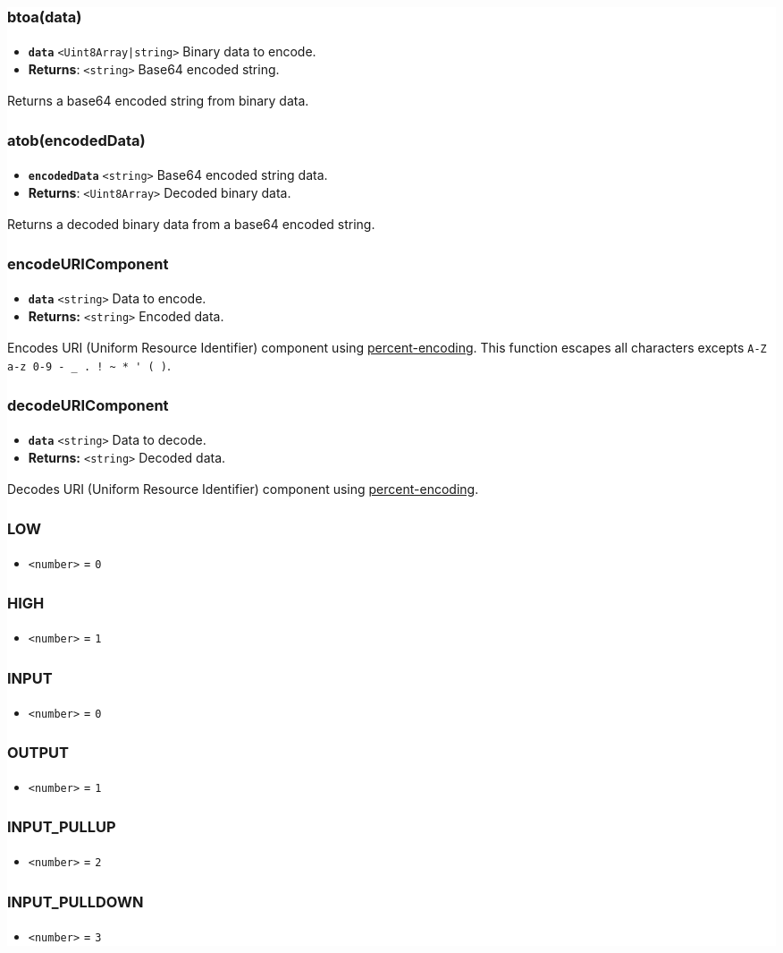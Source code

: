 ### btoa(data)

- **`data`** `<Uint8Array|string>` Binary data to encode.
- **Returns**: `<string>` Base64 encoded string.

Returns a base64 encoded string from binary data.

### atob(encodedData)

- **`encodedData`** `<string>` Base64 encoded string data.
- **Returns**: `<Uint8Array>` Decoded binary data.

Returns a decoded binary data from a base64 encoded string.

### encodeURIComponent

- **`data`** `<string>` Data to encode.
- **Returns:** `<string>` Encoded data.

Encodes URI (Uniform Resource Identifier) component using [percent-encoding](https://en.wikipedia.org/wiki/Percent-encoding). This function escapes all characters excepts `A-Z a-z 0-9 - _ . ! ~ * ' ( )`.

### decodeURIComponent

- **`data`** `<string>` Data to decode.
- **Returns:** `<string>` Decoded data.

Decodes URI (Uniform Resource Identifier) component using [percent-encoding](https://en.wikipedia.org/wiki/Percent-encoding).

### LOW

- `<number>` = `0`

### HIGH

- `<number>` = `1`

### INPUT

- `<number>` = `0`

### OUTPUT

- `<number>` = `1`

### INPUT_PULLUP

- `<number>` = `2`

### INPUT_PULLDOWN

- `<number>` = `3`
